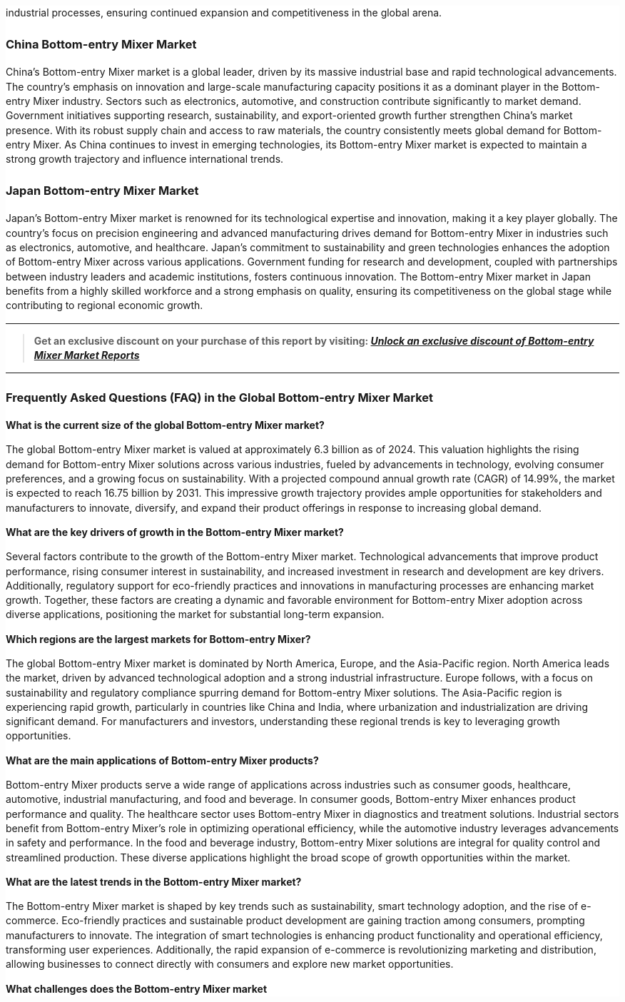 industrial processes, ensuring continued expansion and competitiveness in the global arena.</p><h3>China Bottom-entry Mixer Market</h3><p>China&rsquo;s Bottom-entry Mixer market is a global leader, driven by its massive industrial base and rapid technological advancements. The country&rsquo;s emphasis on innovation and large-scale manufacturing capacity positions it as a dominant player in the Bottom-entry Mixer industry. Sectors such as electronics, automotive, and construction contribute significantly to market demand. Government initiatives supporting research, sustainability, and export-oriented growth further strengthen China&rsquo;s market presence. With its robust supply chain and access to raw materials, the country consistently meets global demand for Bottom-entry Mixer. As China continues to invest in emerging technologies, its Bottom-entry Mixer market is expected to maintain a strong growth trajectory and influence international trends.</p><h3>Japan Bottom-entry Mixer Market</h3><p>Japan&rsquo;s Bottom-entry Mixer market is renowned for its technological expertise and innovation, making it a key player globally. The country&rsquo;s focus on precision engineering and advanced manufacturing drives demand for Bottom-entry Mixer in industries such as electronics, automotive, and healthcare. Japan&rsquo;s commitment to sustainability and green technologies enhances the adoption of Bottom-entry Mixer across various applications. Government funding for research and development, coupled with partnerships between industry leaders and academic institutions, fosters continuous innovation. The Bottom-entry Mixer market in Japan benefits from a highly skilled workforce and a strong emphasis on quality, ensuring its competitiveness on the global stage while contributing to regional economic growth.</p><hr /><blockquote><p><strong>Get an exclusive discount on your purchase of this report by visiting: <em><a href="://marketresearchpulse.com/ask-for-discount/69544?utm_source=Github&amp;utm_medium=0112">Unlock an exclusive discount of Bottom-entry Mixer Market Reports</a></em>&nbsp;</strong></p></blockquote><hr /><h3>Frequently Asked Questions (FAQ) in the Global Bottom-entry Mixer Market</h3><p><strong>What is the current size of the global Bottom-entry Mixer market?</strong></p><p>The global Bottom-entry Mixer market is valued at approximately 6.3 billion as of 2024. This valuation highlights the rising demand for Bottom-entry Mixer solutions across various industries, fueled by advancements in technology, evolving consumer preferences, and a growing focus on sustainability. With a projected compound annual growth rate (CAGR) of 14.99%, the market is expected to reach 16.75 billion by 2031. This impressive growth trajectory provides ample opportunities for stakeholders and manufacturers to innovate, diversify, and expand their product offerings in response to increasing global demand.</p><p><strong>What are the key drivers of growth in the Bottom-entry Mixer market?</strong></p><p>Several factors contribute to the growth of the Bottom-entry Mixer market. Technological advancements that improve product performance, rising consumer interest in sustainability, and increased investment in research and development are key drivers. Additionally, regulatory support for eco-friendly practices and innovations in manufacturing processes are enhancing market growth. Together, these factors are creating a dynamic and favorable environment for Bottom-entry Mixer adoption across diverse applications, positioning the market for substantial long-term expansion.</p><p><strong>Which regions are the largest markets for Bottom-entry Mixer?</strong></p><p>The global Bottom-entry Mixer market is dominated by North America, Europe, and the Asia-Pacific region. North America leads the market, driven by advanced technological adoption and a strong industrial infrastructure. Europe follows, with a focus on sustainability and regulatory compliance spurring demand for Bottom-entry Mixer solutions. The Asia-Pacific region is experiencing rapid growth, particularly in countries like China and India, where urbanization and industrialization are driving significant demand. For manufacturers and investors, understanding these regional trends is key to leveraging growth opportunities.</p><p><strong>What are the main applications of Bottom-entry Mixer products?</strong></p><p>Bottom-entry Mixer products serve a wide range of applications across industries such as consumer goods, healthcare, automotive, industrial manufacturing, and food and beverage. In consumer goods, Bottom-entry Mixer enhances product performance and quality. The healthcare sector uses Bottom-entry Mixer in diagnostics and treatment solutions. Industrial sectors benefit from Bottom-entry Mixer&rsquo;s role in optimizing operational efficiency, while the automotive industry leverages advancements in safety and performance. In the food and beverage industry, Bottom-entry Mixer solutions are integral for quality control and streamlined production. These diverse applications highlight the broad scope of growth opportunities within the market.</p><p><strong>What are the latest trends in the Bottom-entry Mixer market?</strong></p><p>The Bottom-entry Mixer market is shaped by key trends such as sustainability, smart technology adoption, and the rise of e-commerce. Eco-friendly practices and sustainable product development are gaining traction among consumers, prompting manufacturers to innovate. The integration of smart technologies is enhancing product functionality and operational efficiency, transforming user experiences. Additionally, the rapid expansion of e-commerce is revolutionizing marketing and distribution, allowing businesses to connect directly with consumers and explore new market opportunities.</p><p><strong>What challenges does the Bottom-entry Mixer market